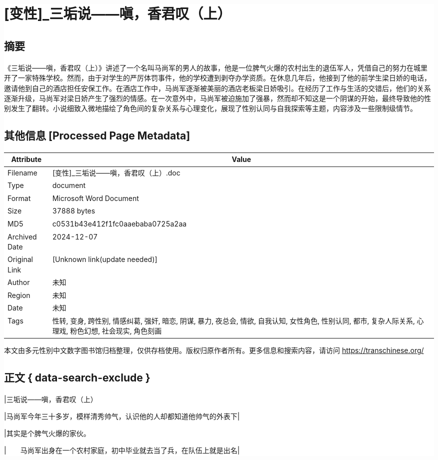 # [变性]_三垢说——嗔，香君叹（上）



## 摘要


《三垢说——嗔，香君叹（上）》讲述了一个名叫马尚军的男人的故事，他是一位脾气火爆的农村出生的退伍军人，凭借自己的努力在城里开了一家特殊学校。然而，由于对学生的严厉体罚事件，他的学校遭到剥夺办学资质。在休息几年后，他接到了他的前学生梁日娇的电话，邀请他到自己的酒店担任安保工作。在酒店工作中，马尚军逐渐被美丽的酒店老板梁日娇吸引。在经历了工作与生活的交错后，他们的关系逐渐升级，马尚军对梁日娇产生了强烈的情感。在一次意外中，马尚军被迫施加了强暴，然而却不知这是一个阴谋的开始，最终导致他的性别发生了翻转。小说细致入微地描绘了角色间的复杂关系与心理变化，展现了性别认同与自我探索等主题，内容涉及一些限制级情节。



## 其他信息 [Processed Page Metadata]

| Attribute       | Value                                  |
|-----------------|----------------------------------------|
| Filename        | [变性]_三垢说——嗔，香君叹（上）.doc                             |
| Type            | document                                 |
| Format          | Microsoft Word Document                               |
| Size            | 37888 bytes                           |
| MD5             | c0531b43e412f1fc0aaebaba0725a2aa                                  |
| Archived Date   | 2024-12-07                             |
| Original Link   | [Unknown link(update needed)]                         |
| Author          | 未知                               |
| Region          | 未知                               |
| Date            | 未知                                 |
| Tags            | 性转, 变身, 跨性别, 情感纠葛, 强奸, 暗恋, 阴谋, 暴力, 夜总会, 情欲, 自我认知, 女性角色, 性别认同, 都市, 复杂人际关系, 心理戏, 粉色幻想, 社会现实, 角色刻画                                 |

本文由多元性别中文数字图书馆归档整理，仅供存档使用。版权归原作者所有。更多信息和搜索内容，请访问 <https://transchinese.org/>


## 正文 { data-search-exclude }


|三垢说——嗔，香君叹（上）

|马尚军今年三十多岁，模样清秀帅气，认识他的人却都知道他帅气的外表下|

|其实是个脾气火爆的家伙。

|　　马尚军出身在一个农村家庭，初中毕业就去当了兵，在队伍上就是出名|
